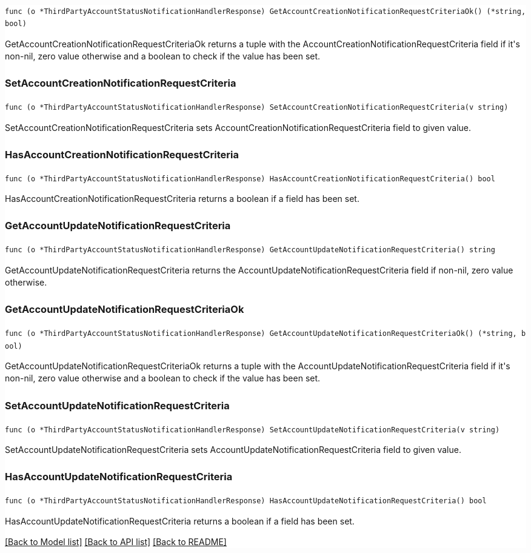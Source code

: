`func (o *ThirdPartyAccountStatusNotificationHandlerResponse) GetAccountCreationNotificationRequestCriteriaOk() (*string, bool)`

GetAccountCreationNotificationRequestCriteriaOk returns a tuple with the AccountCreationNotificationRequestCriteria field if it's non-nil, zero value otherwise
and a boolean to check if the value has been set.

### SetAccountCreationNotificationRequestCriteria

`func (o *ThirdPartyAccountStatusNotificationHandlerResponse) SetAccountCreationNotificationRequestCriteria(v string)`

SetAccountCreationNotificationRequestCriteria sets AccountCreationNotificationRequestCriteria field to given value.

### HasAccountCreationNotificationRequestCriteria

`func (o *ThirdPartyAccountStatusNotificationHandlerResponse) HasAccountCreationNotificationRequestCriteria() bool`

HasAccountCreationNotificationRequestCriteria returns a boolean if a field has been set.

### GetAccountUpdateNotificationRequestCriteria

`func (o *ThirdPartyAccountStatusNotificationHandlerResponse) GetAccountUpdateNotificationRequestCriteria() string`

GetAccountUpdateNotificationRequestCriteria returns the AccountUpdateNotificationRequestCriteria field if non-nil, zero value otherwise.

### GetAccountUpdateNotificationRequestCriteriaOk

`func (o *ThirdPartyAccountStatusNotificationHandlerResponse) GetAccountUpdateNotificationRequestCriteriaOk() (*string, bool)`

GetAccountUpdateNotificationRequestCriteriaOk returns a tuple with the AccountUpdateNotificationRequestCriteria field if it's non-nil, zero value otherwise
and a boolean to check if the value has been set.

### SetAccountUpdateNotificationRequestCriteria

`func (o *ThirdPartyAccountStatusNotificationHandlerResponse) SetAccountUpdateNotificationRequestCriteria(v string)`

SetAccountUpdateNotificationRequestCriteria sets AccountUpdateNotificationRequestCriteria field to given value.

### HasAccountUpdateNotificationRequestCriteria

`func (o *ThirdPartyAccountStatusNotificationHandlerResponse) HasAccountUpdateNotificationRequestCriteria() bool`

HasAccountUpdateNotificationRequestCriteria returns a boolean if a field has been set.


[[Back to Model list]](../README.md#documentation-for-models) [[Back to API list]](../README.md#documentation-for-api-endpoints) [[Back to README]](../README.md)


